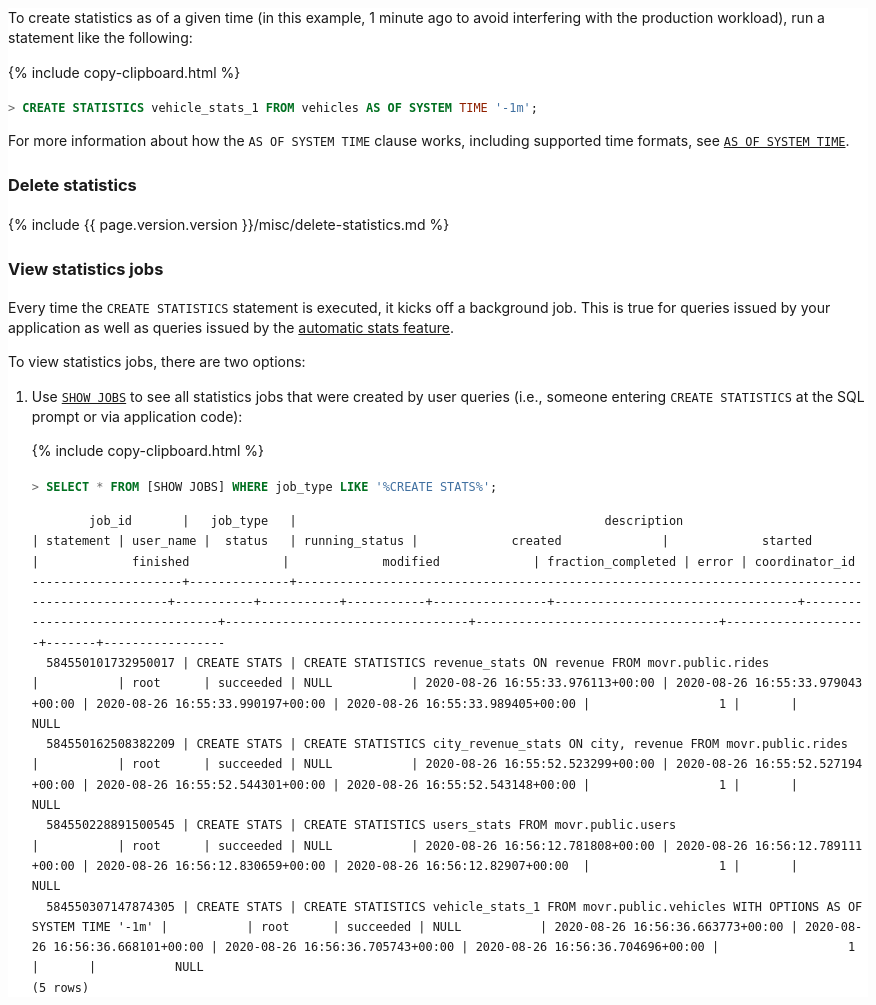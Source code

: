To create statistics as of a given time (in this example, 1 minute ago to avoid interfering with the production workload), run a statement like the following:

{%  include copy-clipboard.html %}
~~~ sql
> CREATE STATISTICS vehicle_stats_1 FROM vehicles AS OF SYSTEM TIME '-1m';
~~~

For more information about how the `AS OF SYSTEM TIME` clause works, including supported time formats, see [`AS OF SYSTEM TIME`](as-of-system-time.html).

### Delete statistics

{%  include {{  page.version.version  }}/misc/delete-statistics.md %}

### View statistics jobs

Every time the `CREATE STATISTICS` statement is executed, it kicks off a background job. This is true for queries issued by your application as well as queries issued by the [automatic stats feature](cost-based-optimizer.html#table-statistics).

To view statistics jobs, there are two options:

1. Use  [`SHOW JOBS`](show-jobs.html) to see all statistics jobs that were created by user queries (i.e., someone entering `CREATE STATISTICS` at the SQL prompt or via application code):

    {%  include copy-clipboard.html %}
    ~~~ sql
    > SELECT * FROM [SHOW JOBS] WHERE job_type LIKE '%CREATE STATS%';
    ~~~

    ~~~
            job_id       |   job_type   |                                           description                                            | statement | user_name |  status   | running_status |             created              |             started              |             finished             |             modified             | fraction_completed | error | coordinator_id
    ---------------------+--------------+--------------------------------------------------------------------------------------------------+-----------+-----------+-----------+----------------+----------------------------------+----------------------------------+----------------------------------+----------------------------------+--------------------+-------+-----------------
      584550101732950017 | CREATE STATS | CREATE STATISTICS revenue_stats ON revenue FROM movr.public.rides                                |           | root      | succeeded | NULL           | 2020-08-26 16:55:33.976113+00:00 | 2020-08-26 16:55:33.979043+00:00 | 2020-08-26 16:55:33.990197+00:00 | 2020-08-26 16:55:33.989405+00:00 |                  1 |       |           NULL
      584550162508382209 | CREATE STATS | CREATE STATISTICS city_revenue_stats ON city, revenue FROM movr.public.rides                     |           | root      | succeeded | NULL           | 2020-08-26 16:55:52.523299+00:00 | 2020-08-26 16:55:52.527194+00:00 | 2020-08-26 16:55:52.544301+00:00 | 2020-08-26 16:55:52.543148+00:00 |                  1 |       |           NULL
      584550228891500545 | CREATE STATS | CREATE STATISTICS users_stats FROM movr.public.users                                             |           | root      | succeeded | NULL           | 2020-08-26 16:56:12.781808+00:00 | 2020-08-26 16:56:12.789111+00:00 | 2020-08-26 16:56:12.830659+00:00 | 2020-08-26 16:56:12.82907+00:00  |                  1 |       |           NULL
      584550307147874305 | CREATE STATS | CREATE STATISTICS vehicle_stats_1 FROM movr.public.vehicles WITH OPTIONS AS OF SYSTEM TIME '-1m' |           | root      | succeeded | NULL           | 2020-08-26 16:56:36.663773+00:00 | 2020-08-26 16:56:36.668101+00:00 | 2020-08-26 16:56:36.705743+00:00 | 2020-08-26 16:56:36.704696+00:00 |                  1 |       |           NULL
    (5 rows)
    ~~~
